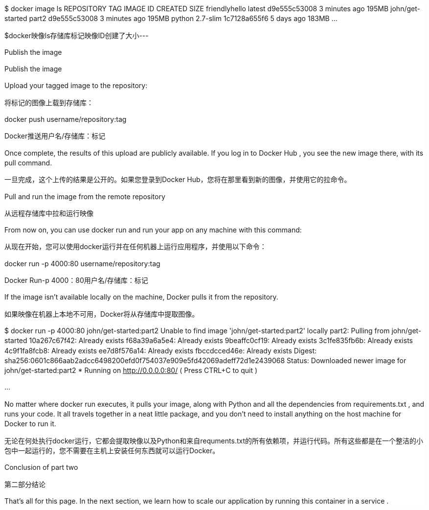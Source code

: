  $ docker image ls REPOSITORY               TAG                 IMAGE ID            CREATED             SIZE friendlyhello            latest              d9e555c53008        3 minutes ago       195MB john/get-started         part2               d9e555c53008        3 minutes ago       195MB python                   2.7-slim            1c7128a655f6        5 days ago          183MB ... 
 
 $docker映像ls存储库标记映像ID创建了大小--- 
 
 Publish the image 
 
 Publish the image 
 
 Upload your tagged image to the repository: 
 
 将标记的图像上载到存储库： 
 
 docker push username/repository:tag 
 
 Docker推送用户名/存储库：标记 
 
 Once complete, the results of this upload are publicly available. If you log in to Docker Hub , you see the new image there, with its pull command. 
 
 一旦完成，这个上传的结果是公开的。如果您登录到Docker Hub，您将在那里看到新的图像，并使用它的拉命令。 
 
 Pull and run the image from the remote repository 
 
 从远程存储库中拉和运行映像<br/> 
 
 From now on, you can use docker run and run your app on any machine with this command: 
 
 从现在开始，您可以使用docker运行并在任何机器上运行应用程序，并使用以下命令： 
 
 docker run -p 4000:80 username/repository:tag 
 
 Docker Run-p 4000：80用户名/存储库：标记 
 
 If the image isn’t available locally on the machine, Docker pulls it from the repository. 
 
 如果映像在机器上本地不可用，Docker将从存储库中提取图像。 
 
 $ docker run -p 4000:80 john/get-started:part2 Unable to find image 'john/get-started:part2' locally part2: Pulling from john/get-started 10a267c67f42: Already exists f68a39a6a5e4: Already exists 9beaffc0cf19: Already exists 3c1fe835fb6b: Already exists 4c9f1fa8fcb8: Already exists ee7d8f576a14: Already exists fbccdcced46e: Already exists Digest: sha256:0601c866aab2adcc6498200efd0f754037e909e5fd42069adeff72d1e2439068 Status: Downloaded newer image for john/get-started:part2 * Running on http://0.0.0.0:80/ ( Press CTRL+C to quit ) 
 
 ... 
 
 No matter where docker run executes, it pulls your image, along with Python and all the dependencies from requirements.txt , and runs your code. It all travels together in a neat little package, and you don’t need to install anything on the host machine for Docker to run it. 
 
 无论在何处执行docker运行，它都会提取映像以及Python和来自requments.txt的所有依赖项，并运行代码。所有这些都是在一个整洁的小包中一起运行的，您不需要在主机上安装任何东西就可以运行Docker。 
 
 Conclusion of part two 
 
 第二部分结论 
 
 That’s all for this page. In the next section, we learn how to scale our application by running this container in a service . 
 